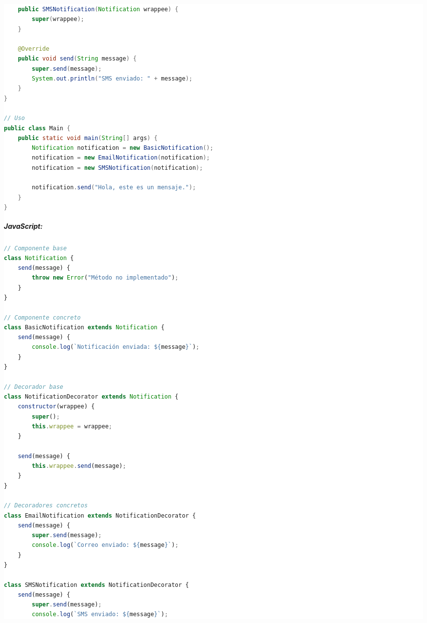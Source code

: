 ```java
    public SMSNotification(Notification wrappee) {
        super(wrappee);
    }

    @Override
    public void send(String message) {
        super.send(message);
        System.out.println("SMS enviado: " + message);
    }
}

// Uso
public class Main {
    public static void main(String[] args) {
        Notification notification = new BasicNotification();
        notification = new EmailNotification(notification);
        notification = new SMSNotification(notification);

        notification.send("Hola, este es un mensaje.");
    }
}
```

##### **JavaScript:**

```javascript
// Componente base
class Notification {
    send(message) {
        throw new Error("Método no implementado");
    }
}

// Componente concreto
class BasicNotification extends Notification {
    send(message) {
        console.log(`Notificación enviada: ${message}`);
    }
}

// Decorador base
class NotificationDecorator extends Notification {
    constructor(wrappee) {
        super();
        this.wrappee = wrappee;
    }

    send(message) {
        this.wrappee.send(message);
    }
}

// Decoradores concretos
class EmailNotification extends NotificationDecorator {
    send(message) {
        super.send(message);
        console.log(`Correo enviado: ${message}`);
    }
}

class SMSNotification extends NotificationDecorator {
    send(message) {
        super.send(message);
        console.log(`SMS enviado: ${message}`);
```